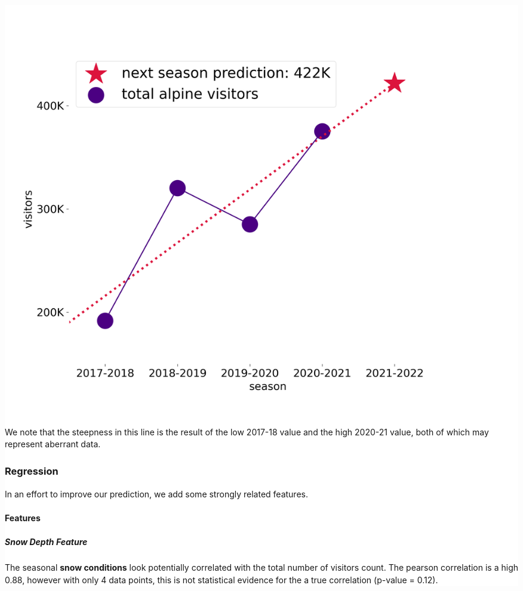 ![](images/lobf.png)

We note that the steepness in this line is the result of the low 2017-18 value and the high 2020-21 value, both of which may represent aberrant data.

### Regression

In an effort to improve our prediction, we add some strongly related features.

#### Features

##### Snow Depth Feature

The seasonal **snow conditions** look potentially correlated with the total number of visitors count. The pearson correlation is a high 0.88, however with only 4 data points, this is not statistical evidence for the a true correlation (p-value = 0.12).
